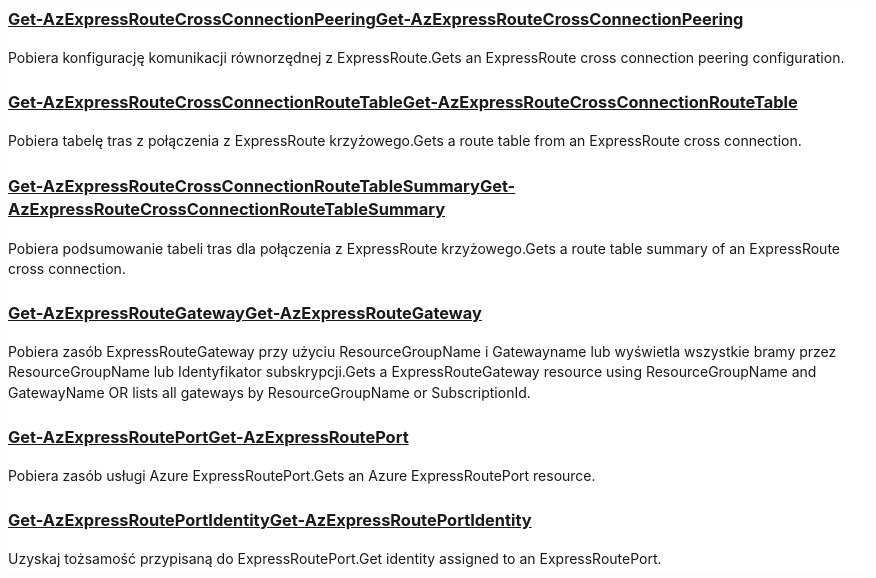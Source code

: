### [<span data-ttu-id="bf9e5-300">Get-AzExpressRouteCrossConnectionPeering</span><span class="sxs-lookup"><span data-stu-id="bf9e5-300">Get-AzExpressRouteCrossConnectionPeering</span></span>](Get-AzExpressRouteCrossConnectionPeering.md)
<span data-ttu-id="bf9e5-301">Pobiera konfigurację komunikacji równorzędnej z ExpressRoute.</span><span class="sxs-lookup"><span data-stu-id="bf9e5-301">Gets an ExpressRoute cross connection peering configuration.</span></span>

### [<span data-ttu-id="bf9e5-302">Get-AzExpressRouteCrossConnectionRouteTable</span><span class="sxs-lookup"><span data-stu-id="bf9e5-302">Get-AzExpressRouteCrossConnectionRouteTable</span></span>](Get-AzExpressRouteCrossConnectionRouteTable.md)
<span data-ttu-id="bf9e5-303">Pobiera tabelę tras z połączenia z ExpressRoute krzyżowego.</span><span class="sxs-lookup"><span data-stu-id="bf9e5-303">Gets a route table from an ExpressRoute cross connection.</span></span>

### [<span data-ttu-id="bf9e5-304">Get-AzExpressRouteCrossConnectionRouteTableSummary</span><span class="sxs-lookup"><span data-stu-id="bf9e5-304">Get-AzExpressRouteCrossConnectionRouteTableSummary</span></span>](Get-AzExpressRouteCrossConnectionRouteTableSummary.md)
<span data-ttu-id="bf9e5-305">Pobiera podsumowanie tabeli tras dla połączenia z ExpressRoute krzyżowego.</span><span class="sxs-lookup"><span data-stu-id="bf9e5-305">Gets a route table summary of an ExpressRoute cross connection.</span></span>

### [<span data-ttu-id="bf9e5-306">Get-AzExpressRouteGateway</span><span class="sxs-lookup"><span data-stu-id="bf9e5-306">Get-AzExpressRouteGateway</span></span>](Get-AzExpressRouteGateway.md)
<span data-ttu-id="bf9e5-307">Pobiera zasób ExpressRouteGateway przy użyciu ResourceGroupName i Gatewayname lub wyświetla wszystkie bramy przez ResourceGroupName lub Identyfikator subskrypcji.</span><span class="sxs-lookup"><span data-stu-id="bf9e5-307">Gets a ExpressRouteGateway resource using ResourceGroupName and GatewayName OR lists all gateways by ResourceGroupName or SubscriptionId.</span></span>

### [<span data-ttu-id="bf9e5-308">Get-AzExpressRoutePort</span><span class="sxs-lookup"><span data-stu-id="bf9e5-308">Get-AzExpressRoutePort</span></span>](Get-AzExpressRoutePort.md)
<span data-ttu-id="bf9e5-309">Pobiera zasób usługi Azure ExpressRoutePort.</span><span class="sxs-lookup"><span data-stu-id="bf9e5-309">Gets an Azure ExpressRoutePort resource.</span></span>

### [<span data-ttu-id="bf9e5-310">Get-AzExpressRoutePortIdentity</span><span class="sxs-lookup"><span data-stu-id="bf9e5-310">Get-AzExpressRoutePortIdentity</span></span>](Get-AzExpressRoutePortIdentity.md)
<span data-ttu-id="bf9e5-311">Uzyskaj tożsamość przypisaną do ExpressRoutePort.</span><span class="sxs-lookup"><span data-stu-id="bf9e5-311">Get identity assigned to an ExpressRoutePort.</span></span>
